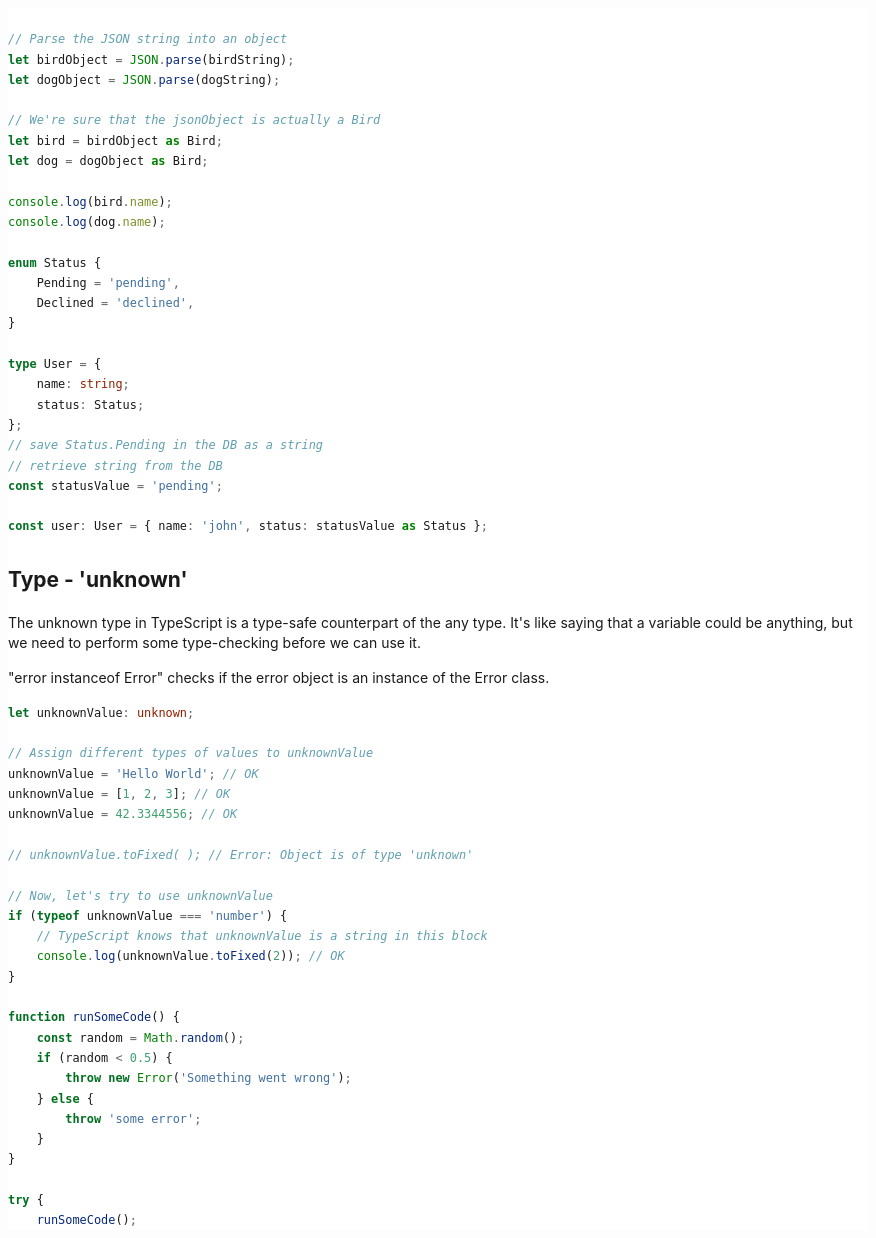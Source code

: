```ts

// Parse the JSON string into an object
let birdObject = JSON.parse(birdString);
let dogObject = JSON.parse(dogString);

// We're sure that the jsonObject is actually a Bird
let bird = birdObject as Bird;
let dog = dogObject as Bird;

console.log(bird.name);
console.log(dog.name);

enum Status {
	Pending = 'pending',
	Declined = 'declined',
}

type User = {
	name: string;
	status: Status;
};
// save Status.Pending in the DB as a string
// retrieve string from the DB
const statusValue = 'pending';

const user: User = { name: 'john', status: statusValue as Status };
```

## Type - 'unknown'

The unknown type in TypeScript is a type-safe counterpart of the any type. It's
like saying that a variable could be anything, but we need to perform some
type-checking before we can use it.

"error instanceof Error" checks if the error object is an instance of the Error
class.

```ts
let unknownValue: unknown;

// Assign different types of values to unknownValue
unknownValue = 'Hello World'; // OK
unknownValue = [1, 2, 3]; // OK
unknownValue = 42.3344556; // OK

// unknownValue.toFixed( ); // Error: Object is of type 'unknown'

// Now, let's try to use unknownValue
if (typeof unknownValue === 'number') {
	// TypeScript knows that unknownValue is a string in this block
	console.log(unknownValue.toFixed(2)); // OK
}

function runSomeCode() {
	const random = Math.random();
	if (random < 0.5) {
		throw new Error('Something went wrong');
	} else {
		throw 'some error';
	}
}

try {
	runSomeCode();
```